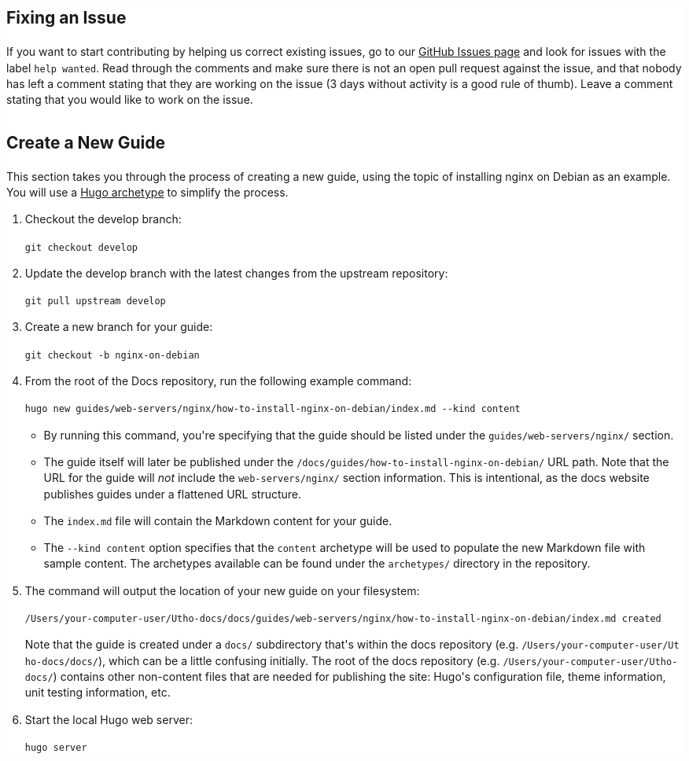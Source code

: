 ## Fixing an Issue

If you want to start contributing by helping us correct existing issues, go to our [GitHub Issues page](https://github.com/uthoplatforms/utho-docs/issues) and look for issues with the label ```help wanted```. Read through the comments and make sure there is not an open pull request against the issue, and that nobody has left a comment stating that they are working on the issue (3 days without activity is a good rule of thumb). Leave a comment stating that you would like to work on the issue.

## Create a New Guide

This section takes you through the process of creating a new guide, using the topic of installing nginx on Debian as an example. You will use a [Hugo archetype](https://gohugo.io/content-management/archetypes/) to simplify the process.

1.  Checkout the develop branch:

        git checkout develop

1.  Update the develop branch with the latest changes from the upstream repository:

        git pull upstream develop

1.  Create a new branch for your guide:

        git checkout -b nginx-on-debian

1.  From the root of the Docs repository, run the following example command:

        hugo new guides/web-servers/nginx/how-to-install-nginx-on-debian/index.md --kind content

    - By running this command, you're specifying that the guide should be listed under the `guides/web-servers/nginx/` section.

    - The guide itself will later be published under the `/docs/guides/how-to-install-nginx-on-debian/` URL path. Note that the URL for the guide will *not* include the `web-servers/nginx/` section information. This is intentional, as the docs website publishes guides under a flattened URL structure.

    - The `index.md` file will contain the Markdown content for your guide.

    - The `--kind content` option specifies that the `content` archetype will be used to populate the new Markdown file with sample content. The archetypes available can be found under the `archetypes/` directory in the repository.

1.  The command will output the location of your new guide on your filesystem:

        /Users/your-computer-user/Utho-docs/docs/guides/web-servers/nginx/how-to-install-nginx-on-debian/index.md created

    Note that the guide is created under a `docs/` subdirectory that's within the docs repository (e.g. `/Users/your-computer-user/Utho-docs/docs/`), which can be a little confusing initially. The root of the docs repository (e.g. `/Users/your-computer-user/Utho-docs/`) contains other non-content files that are needed for publishing the site: Hugo's configuration file, theme information, unit testing information, etc.

1.  Start the local Hugo web server:

        hugo server
